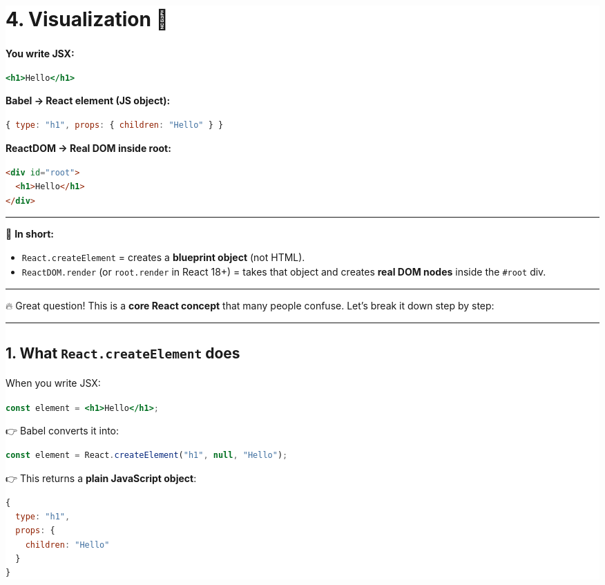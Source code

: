 
# 4. Visualization 🔎

**You write JSX:**

```jsx
<h1>Hello</h1>
```

**Babel → React element (JS object):**

```js
{ type: "h1", props: { children: "Hello" } }
```

**ReactDOM → Real DOM inside root:**

```html
<div id="root">
  <h1>Hello</h1>
</div>
```

---

📌 **In short:**

* `React.createElement` = creates a **blueprint object** (not HTML).
* `ReactDOM.render` (or `root.render` in React 18+) = takes that object and creates **real DOM nodes** inside the `#root` div.

---

🔥 Great question! This is a **core React concept** that many people confuse. Let’s break it down step by step:

---

## 1. What `React.createElement` does

When you write JSX:

```jsx
const element = <h1>Hello</h1>;
```

👉 Babel converts it into:

```js
const element = React.createElement("h1", null, "Hello");
```

👉 This returns a **plain JavaScript object**:

```js
{
  type: "h1",
  props: {
    children: "Hello"
  }
}
```
